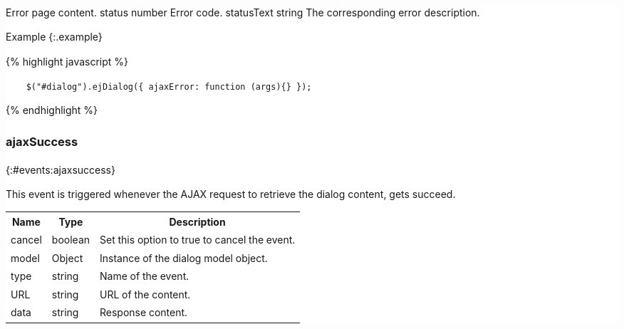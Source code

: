 <td class="description last">Error page content.</td>
</tr>
<tr>
<td class="name">status</td>
<td class="type"><span class="param-type">number</span></td>
<td class="description last">Error code.</td>
</tr>
<tr>
<td class="name">statusText</td>
<td class="type"><span class="param-type">string</span></td>
<td class="description last">The corresponding error description.</td>
</tr>
</tbody>
</table>
</td>
</td>
</tr>
</table>

Example
{:.example}


{% highlight javascript %}


        $("#dialog").ejDialog({ ajaxError: function (args){} }); 

{% endhighlight %}


### ajaxSuccess
{:#events:ajaxsuccess}

This event is triggered whenever the AJAX request to retrieve the dialog content, gets succeed.

<table>
<tr>
<th>
Name</th><th>
Type</th><th>
Description</th></tr>
<tr>
<td>
cancel</td><td>
boolean</td><td>
Set this option to true to cancel the event.</td></tr>
<tr>
<td>
model</td><td><ts ref="ej.Dialog.Model"/>
Object</td><td>
Instance of the dialog model object.</td></tr>
<tr>
<td>
type</td><td>
string</td><td>
Name of the event.</td></tr>
<tr>
<td>
URL</td><td>
string</td><td>
URL of the content.</td></tr>
<tr>
<td>
data</td><td>
string</td><td>
Response content.</td></tr>